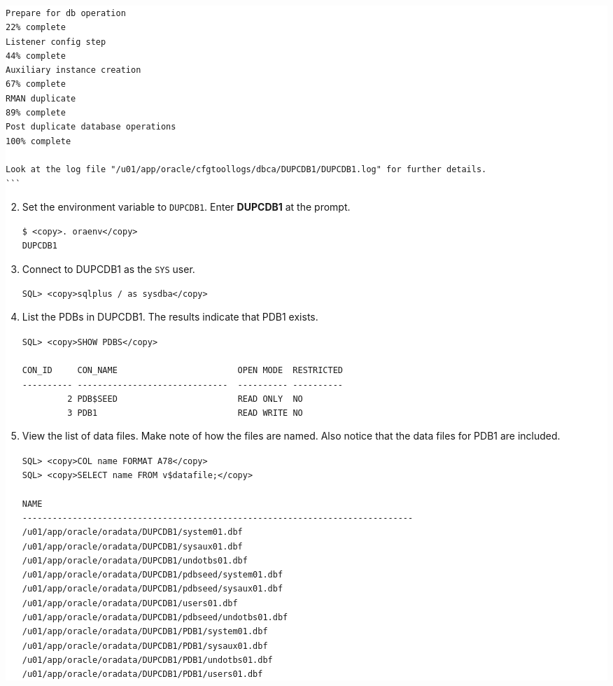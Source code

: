     Prepare for db operation
    22% complete
    Listener config step
    44% complete
    Auxiliary instance creation
    67% complete
    RMAN duplicate
    89% complete
    Post duplicate database operations
    100% complete

    Look at the log file "/u01/app/oracle/cfgtoollogs/dbca/DUPCDB1/DUPCDB1.log" for further details.
    ```

2. Set the environment variable to `DUPCDB1`. Enter **DUPCDB1** at the prompt.

    ```
    $ <copy>. oraenv</copy>
    DUPCDB1
    ```

3. Connect to DUPCDB1 as the `SYS` user.

    ```
    SQL> <copy>sqlplus / as sysdba</copy>
    ```

4. List the PDBs in DUPCDB1. The results indicate that PDB1 exists.

    ```
    SQL> <copy>SHOW PDBS</copy>

    CON_ID     CON_NAME                        OPEN MODE  RESTRICTED
    ---------- ------------------------------  ---------- ----------
             2 PDB$SEED                        READ ONLY  NO
             3 PDB1                            READ WRITE NO
    ```

5. View the list of data files. Make note of how the files are named. Also notice that the data files for PDB1 are included.

    ```
    SQL> <copy>COL name FORMAT A78</copy>
    SQL> <copy>SELECT name FROM v$datafile;</copy>

    NAME
    ------------------------------------------------------------------------------
    /u01/app/oracle/oradata/DUPCDB1/system01.dbf
    /u01/app/oracle/oradata/DUPCDB1/sysaux01.dbf
    /u01/app/oracle/oradata/DUPCDB1/undotbs01.dbf
    /u01/app/oracle/oradata/DUPCDB1/pdbseed/system01.dbf
    /u01/app/oracle/oradata/DUPCDB1/pdbseed/sysaux01.dbf
    /u01/app/oracle/oradata/DUPCDB1/users01.dbf
    /u01/app/oracle/oradata/DUPCDB1/pdbseed/undotbs01.dbf
    /u01/app/oracle/oradata/DUPCDB1/PDB1/system01.dbf
    /u01/app/oracle/oradata/DUPCDB1/PDB1/sysaux01.dbf
    /u01/app/oracle/oradata/DUPCDB1/PDB1/undotbs01.dbf
    /u01/app/oracle/oradata/DUPCDB1/PDB1/users01.dbf
